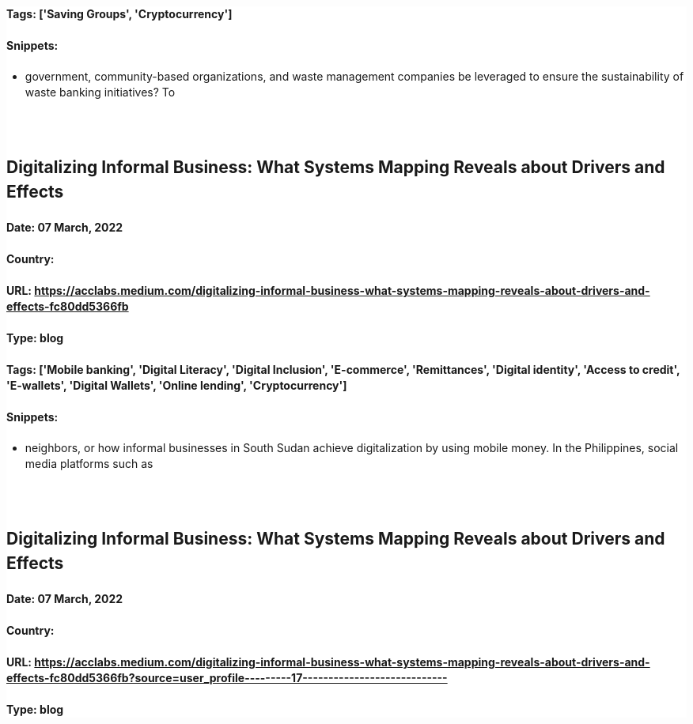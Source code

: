 #### Tags: ['Saving Groups', 'Cryptocurrency']

#### Snippets:
- government, community-based organizations, and waste management companies be leveraged to ensure the sustainability of waste banking initiatives? To
<br/><br/><br/>


## Digitalizing Informal Business: What Systems Mapping Reveals about Drivers and Effects

#### Date: 07 March, 2022

#### Country: 

#### URL: <a href="https://acclabs.medium.com/digitalizing-informal-business-what-systems-mapping-reveals-about-drivers-and-effects-fc80dd5366fb" target="_blank">https://acclabs.medium.com/digitalizing-informal-business-what-systems-mapping-reveals-about-drivers-and-effects-fc80dd5366fb</a>

#### Type: blog

#### Tags: ['Mobile banking', 'Digital Literacy', 'Digital Inclusion', 'E-commerce', 'Remittances', 'Digital identity', 'Access to credit', 'E-wallets', 'Digital Wallets', 'Online lending', 'Cryptocurrency']

#### Snippets:
- neighbors, or how informal businesses in South Sudan achieve digitalization by using mobile money. In the Philippines, social media platforms such as
<br/><br/><br/>


## Digitalizing Informal Business: What Systems Mapping Reveals about Drivers and Effects

#### Date: 07 March, 2022

#### Country: 

#### URL: <a href="https://acclabs.medium.com/digitalizing-informal-business-what-systems-mapping-reveals-about-drivers-and-effects-fc80dd5366fb?source=user_profile---------17----------------------------" target="_blank">https://acclabs.medium.com/digitalizing-informal-business-what-systems-mapping-reveals-about-drivers-and-effects-fc80dd5366fb?source=user_profile---------17----------------------------</a>

#### Type: blog

